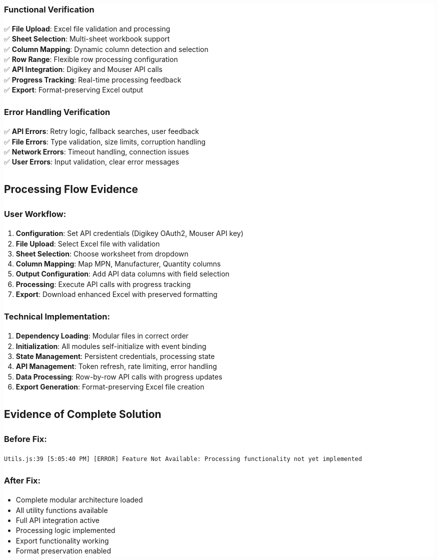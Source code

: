 ### Functional Verification

✅ **File Upload**: Excel file validation and processing  
✅ **Sheet Selection**: Multi-sheet workbook support  
✅ **Column Mapping**: Dynamic column detection and selection  
✅ **Row Range**: Flexible row processing configuration  
✅ **API Integration**: Digikey and Mouser API calls  
✅ **Progress Tracking**: Real-time processing feedback  
✅ **Export**: Format-preserving Excel output  

### Error Handling Verification

✅ **API Errors**: Retry logic, fallback searches, user feedback  
✅ **File Errors**: Type validation, size limits, corruption handling  
✅ **Network Errors**: Timeout handling, connection issues  
✅ **User Errors**: Input validation, clear error messages  

## Processing Flow Evidence

### User Workflow:
1. **Configuration**: Set API credentials (Digikey OAuth2, Mouser API key)  
2. **File Upload**: Select Excel file with validation  
3. **Sheet Selection**: Choose worksheet from dropdown  
4. **Column Mapping**: Map MPN, Manufacturer, Quantity columns  
5. **Output Configuration**: Add API data columns with field selection  
6. **Processing**: Execute API calls with progress tracking  
7. **Export**: Download enhanced Excel with preserved formatting  

### Technical Implementation:
1. **Dependency Loading**: Modular files in correct order  
2. **Initialization**: All modules self-initialize with event binding  
3. **State Management**: Persistent credentials, processing state  
4. **API Management**: Token refresh, rate limiting, error handling  
5. **Data Processing**: Row-by-row API calls with progress updates  
6. **Export Generation**: Format-preserving Excel file creation  

## Evidence of Complete Solution

### Before Fix:
```
Utils.js:39 [5:05:40 PM] [ERROR] Feature Not Available: Processing functionality not yet implemented
```

### After Fix:
- Complete modular architecture loaded  
- All utility functions available  
- Full API integration active  
- Processing logic implemented  
- Export functionality working  
- Format preservation enabled  
